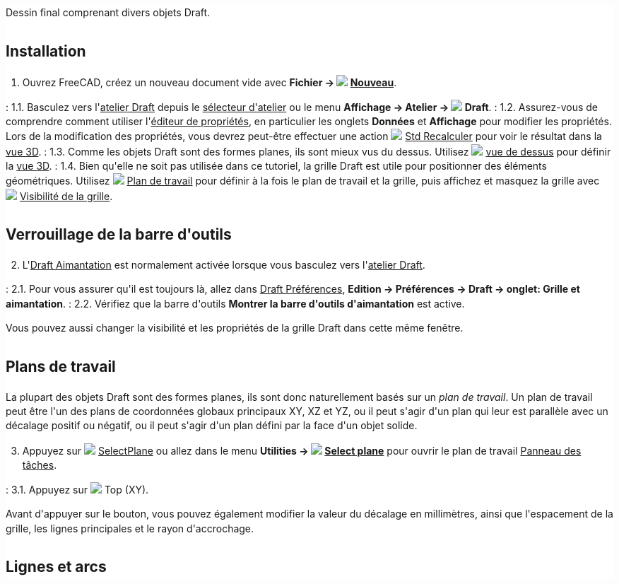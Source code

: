 Dessin final comprenant divers objets Draft.

## Installation

1. Ouvrez FreeCAD, créez un nouveau document vide avec **Fichier → ![](/images/Std_New.svg) [Nouveau](/Std_New/fr "Std New/fr")**.

:   1.1. Basculez vers l'[atelier Draft](/Draft_Workbench/fr "Draft Workbench/fr") depuis le [sélecteur d'atelier](/Std_Workbench/fr "Std Workbench/fr") ou le menu **Affichage → Atelier → ![](/images/Workbench_Draft.svg) Draft**.
:   1.2. Assurez-vous de comprendre comment utiliser l'[éditeur de propriétés](/Property_editor/fr "Property editor/fr"), en particulier les onglets **Données** et **Affichage** pour modifier les propriétés. Lors de la modification des propriétés, vous devrez peut-être effectuer une action ![](/images/Std_Refresh.svg) [Std Recalculer](/Std_Refresh/fr "Std Refresh/fr") pour voir le résultat dans la [vue 3D](/3D_view/fr "3D view/fr").
:   1.3. Comme les objets Draft sont des formes planes, ils sont mieux vus du dessus. Utilisez ![](/images/Std_ViewTop.svg) [vue de dessus](/Std_ViewTop/fr "Std ViewTop/fr") pour définir la [vue 3D](/3D_view/fr "3D view/fr").
:   1.4. Bien qu'elle ne soit pas utilisée dans ce tutoriel, la grille Draft est utile pour positionner des éléments géométriques. Utilisez ![](/images/Draft_SelectPlane.svg) [Plan de travail](/Draft_SelectPlane/fr "Draft SelectPlane/fr") pour définir à la fois le plan de travail et la grille, puis affichez et masquez la grille avec ![](/images/Draft_ToggleGrid.svg) [Visibilité de la grille](/Draft_ToggleGrid/fr "Draft ToggleGrid/fr").

## Verrouillage de la barre d'outils

2. L'[Draft Aimantation](/Draft_Snap/fr "Draft Snap/fr") est normalement activée lorsque vous basculez vers l'[atelier Draft](/Draft_Workbench/fr "Draft Workbench/fr").

:   2.1. Pour vous assurer qu'il est toujours là, allez dans [Draft Préférences](/Draft_Preferences/fr "Draft Preferences/fr"), **Edition → Préférences → Draft → onglet: Grille et aimantation**.
:   2.2. Vérifiez que la barre d'outils **Montrer la barre d'outils d'aimantation** est active.

Vous pouvez aussi changer la visibilité et les propriétés de la grille Draft dans cette même fenêtre.

## Plans de travail

La plupart des objets Draft sont des formes planes, ils sont donc naturellement basés sur un *plan de travail*. Un plan de travail peut être l'un des plans de coordonnées globaux principaux XY, XZ et YZ, ou il peut s'agir d'un plan qui leur est parallèle avec un décalage positif ou négatif, ou il peut s'agir d'un plan défini par la face d'un objet solide.

3. Appuyez sur ![](/images/Draft_SelectPlane.svg) [SelectPlane](/Draft_SelectPlane/fr "Draft SelectPlane/fr") ou allez dans le menu **Utilities → ![](/images/Draft_SelectPlane.svg) [Select plane](/Draft_SelectPlane/fr "Draft SelectPlane/fr")** pour ouvrir le plan de travail [Panneau des tâches](/Task_panel/fr "Task panel/fr").

:   3.1. Appuyez sur ![](/images/Std_ViewTop.svg) Top (XY).

Avant d'appuyer sur le bouton, vous pouvez également modifier la valeur du décalage en millimètres, ainsi que l'espacement de la grille, les lignes principales et le rayon d'accrochage.

## Lignes et arcs
